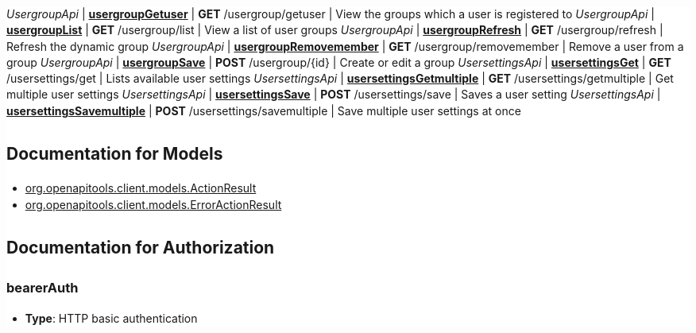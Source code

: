 *UsergroupApi* | [**usergroupGetuser**](docs/UsergroupApi.md#usergroupgetuser) | **GET** /usergroup/getuser | View the groups which a user is registered to
*UsergroupApi* | [**usergroupList**](docs/UsergroupApi.md#usergrouplist) | **GET** /usergroup/list | View a list of user groups
*UsergroupApi* | [**usergroupRefresh**](docs/UsergroupApi.md#usergrouprefresh) | **GET** /usergroup/refresh | Refresh the dynamic group
*UsergroupApi* | [**usergroupRemovemember**](docs/UsergroupApi.md#usergroupremovemember) | **GET** /usergroup/removemember | Remove a user from a group
*UsergroupApi* | [**usergroupSave**](docs/UsergroupApi.md#usergroupsave) | **POST** /usergroup/{id} | Create or edit a group
*UsersettingsApi* | [**usersettingsGet**](docs/UsersettingsApi.md#usersettingsget) | **GET** /usersettings/get | Lists available user settings
*UsersettingsApi* | [**usersettingsGetmultiple**](docs/UsersettingsApi.md#usersettingsgetmultiple) | **GET** /usersettings/getmultiple | Get multiple user settings
*UsersettingsApi* | [**usersettingsSave**](docs/UsersettingsApi.md#usersettingssave) | **POST** /usersettings/save | Saves a user setting
*UsersettingsApi* | [**usersettingsSavemultiple**](docs/UsersettingsApi.md#usersettingssavemultiple) | **POST** /usersettings/savemultiple | Save multiple user settings at once


<a name="documentation-for-models"></a>
## Documentation for Models

 - [org.openapitools.client.models.ActionResult](docs/ActionResult.md)
 - [org.openapitools.client.models.ErrorActionResult](docs/ErrorActionResult.md)


<a name="documentation-for-authorization"></a>
## Documentation for Authorization

<a name="bearerAuth"></a>
### bearerAuth

- **Type**: HTTP basic authentication

